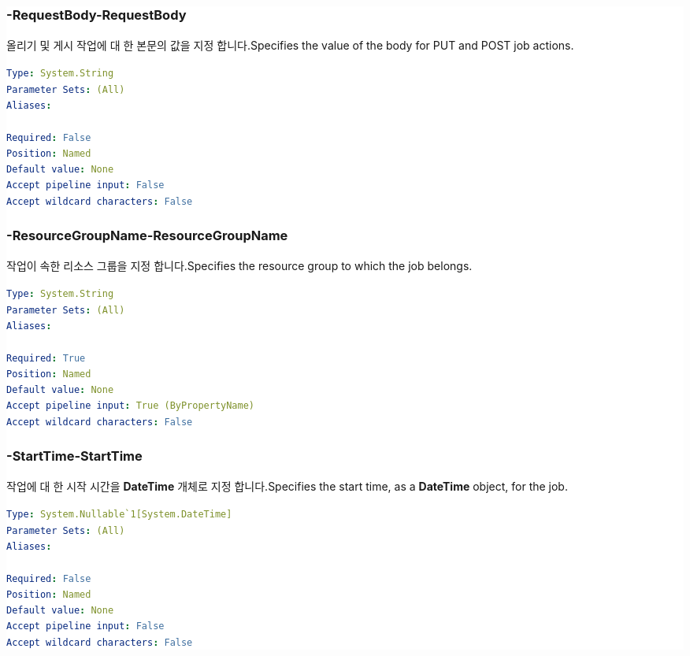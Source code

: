 ### <span data-ttu-id="01bff-162">-RequestBody</span><span class="sxs-lookup"><span data-stu-id="01bff-162">-RequestBody</span></span>
<span data-ttu-id="01bff-163">올리기 및 게시 작업에 대 한 본문의 값을 지정 합니다.</span><span class="sxs-lookup"><span data-stu-id="01bff-163">Specifies the value of the body for PUT and POST job actions.</span></span>

```yaml
Type: System.String
Parameter Sets: (All)
Aliases: 

Required: False
Position: Named
Default value: None
Accept pipeline input: False
Accept wildcard characters: False
```

### <span data-ttu-id="01bff-164">-ResourceGroupName</span><span class="sxs-lookup"><span data-stu-id="01bff-164">-ResourceGroupName</span></span>
<span data-ttu-id="01bff-165">작업이 속한 리소스 그룹을 지정 합니다.</span><span class="sxs-lookup"><span data-stu-id="01bff-165">Specifies the resource group to which the job belongs.</span></span>

```yaml
Type: System.String
Parameter Sets: (All)
Aliases: 

Required: True
Position: Named
Default value: None
Accept pipeline input: True (ByPropertyName)
Accept wildcard characters: False
```

### <span data-ttu-id="01bff-166">-StartTime</span><span class="sxs-lookup"><span data-stu-id="01bff-166">-StartTime</span></span>
<span data-ttu-id="01bff-167">작업에 대 한 시작 시간을 **DateTime** 개체로 지정 합니다.</span><span class="sxs-lookup"><span data-stu-id="01bff-167">Specifies the start time, as a **DateTime** object, for the job.</span></span>

```yaml
Type: System.Nullable`1[System.DateTime]
Parameter Sets: (All)
Aliases: 

Required: False
Position: Named
Default value: None
Accept pipeline input: False
Accept wildcard characters: False
```
